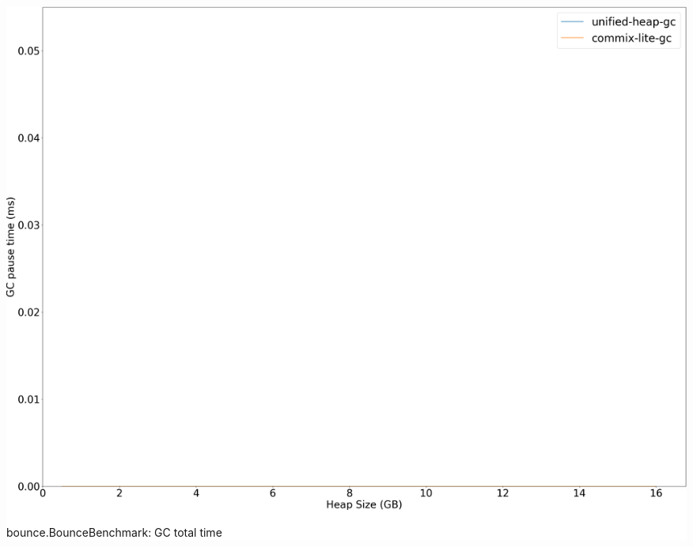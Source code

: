 ![bounce.BounceBenchmark: GC pause time at 99.9 percentile](gc_size_chartbounce.BounceBenchmarkpercentile_99.9_total.png)

bounce.BounceBenchmark: GC total time
